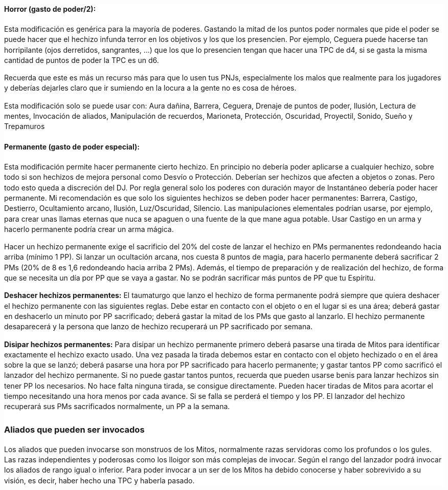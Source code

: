#### Horror (gasto de poder/2):

Esta modificación es genérica para la mayoría de poderes. Gastando la mitad de los puntos poder normales que pide el poder se puede hacer que el hechizo infunda terror en los objetivos y los que los presencien. Por ejemplo, Ceguera puede hacerse tan horripilante (ojos derretidos, sangrantes, ...) que los que lo presencien tengan que hacer una TPC de d4, si se gasta la misma cantidad de puntos de poder la TPC es un d6.

Recuerda que este es más un recurso más para que lo usen tus PNJs, especialmente los malos que realmente para los jugadores y deberías dejarles claro que ir sumiendo en la locura a la gente no es cosa de héroes.

Esta modificación solo se puede usar con: Aura dañina, Barrera, Ceguera, Drenaje de puntos de poder, Ilusión, Lectura de mentes, Invocación de aliados, Manipulación de recuerdos, Marioneta, Protección, Oscuridad, Proyectil, Sonido, Sueño y Trepamuros

#### Permanente (gasto de poder especial):

Esta modificación permite hacer permanente cierto hechizo. En principio no debería poder aplicarse a cualquier hechizo, sobre todo si son hechizos de mejora personal como Desvío o Protección. Deberían ser hechizos que afecten a objetos o zonas. Pero todo esto queda a discreción del DJ. Por regla general solo los poderes con duración mayor de Instantáneo debería poder hacer permanente. Mi recomendación es que solo los siguientes hechizos se deben poder hacer permanentes: Barrera, Castigo, Destierro, Ocultamiento arcano, Ilusión, Luz/Oscuridad, Silencio. Las manipulaciones elementales podrían usarse, por ejemplo, para crear unas llamas eternas que nuca se apaguen o una fuente de la que mane agua potable. Usar Castigo en un arma y hacerlo permanente podría crear un arma mágica.

Hacer un hechizo permanente exige el sacrificio del 20% del coste de lanzar el hechizo en PMs permanentes redondeando hacia arriba (mínimo 1 PP). Si lanzar un ocultación arcana, nos cuesta 8 puntos de magia, para hacerlo permanente deberá sacrificar 2 PMs (20% de 8 es 1,6 redondeando hacia arriba 2 PMs). Además, el tiempo de preparación y de realización del hechizo, de forma que se necesita un día por PP que se vaya a gastar. No se podrán sacrificar más puntos de PP que tu Espíritu.

**Deshacer hechizos permanentes:** El taumaturgo que lanzo el hechizo de forma permanente podrá siempre que quiera deshacer el hechizo permanente con las siguientes reglas. Debe estar en contacto con el objeto o en el lugar si es una área; deberá gastar en deshacerlo un minuto por PP sacrificado; deberá gastar la mitad de los PMs que gasto al lanzarlo. El hechizo permanente desaparecerá y la persona que lanzo de hechizo recuperará un PP sacrificado por semana.

**Disipar hechizos permanentes:** Para disipar un hechizo permanente primero deberá pasarse una tirada de Mitos para identificar exactamente el hechizo exacto usado. Una vez pasada la tirada debemos estar en contacto con el objeto hechizado o en el área sobre la que se lanzó; deberá pasarse una hora por PP sacrificado para hacerlo permanente; y gastar tantos PP como sacrificó el lanzador del hechizo permanente. Si no puede gastar tantos puntos, recuerda que pueden usarse benis para lanzar hechizos sin tener PP los necesarios. No hace falta ninguna tirada, se consigue directamente. Pueden hacer tiradas de Mitos para acortar el tiempo necesitando una hora menos por cada avance. Si se falla se perderá el tiempo y los PP. El lanzador del hechizo recuperará sus PMs sacrificados normalmente, un PP a la semana.

### Aliados que pueden ser invocados

Los aliados que pueden invocarse son monstruos de los Mitos, normalmente razas servidoras como los profundos o los gules. Las razas independientes y poderosas como los lloigor son más complejas de invocar. Según el rango del lanzador podrá invocar los aliados de rango igual o inferior. Para poder invocar a un ser de los Mitos ha debido conocerse y haber sobrevivido a su visión, es decir, haber hecho una TPC y haberla pasado.
